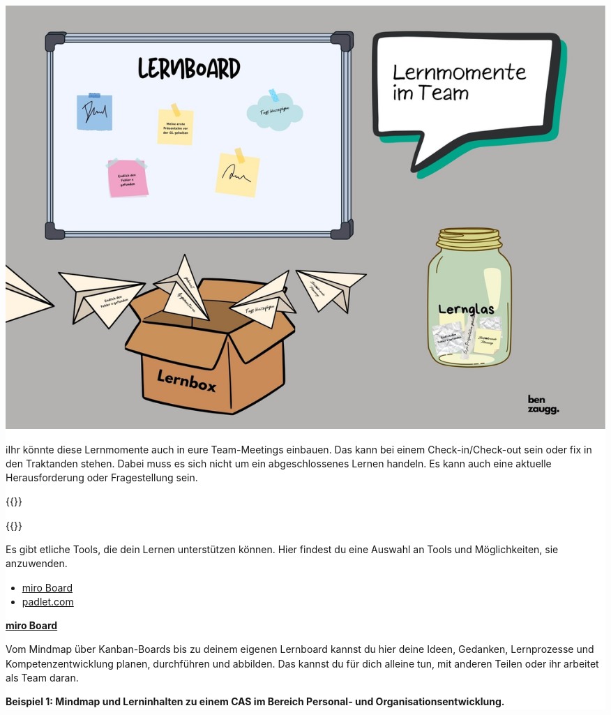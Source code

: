 ![Lernmöglichkeiten im Team, Eigene Darstellung.](teamlernen-2.jpg)

ℹ️Ihr könnte diese Lernmomente auch in eure Team-Meetings einbauen. Das kann bei einem Check-in/Check-out sein oder fix in den Traktanden stehen. Dabei muss es sich nicht um ein abgeschlossenes Lernen handeln. Es kann auch eine aktuelle Herausforderung oder Fragestellung sein.

{{</box>}}

{{<box title="Digitale Tools">}}

Es gibt etliche Tools, die dein Lernen unterstützen können. Hier findest du eine Auswahl an Tools und Möglichkeiten, sie anzuwenden. 

* [miro Board](https://newlearning4work.atlassian.net/wiki/home#miro-Board)
* [padlet.com](https://newlearning4work.atlassian.net/wiki/home#padlet.com)

**[miro Board](http://miro.com/ "http\://miro.com")**

Vom Mindmap über Kanban-Boards bis zu deinem eigenen Lernboard kannst du hier deine Ideen, Gedanken, Lernprozesse und Kompetenzentwicklung planen, durchführen und abbilden. Das kannst du für dich alleine tun, mit anderen Teilen oder ihr arbeitet als Team daran. 

**Beispiel 1: Mindmap und Lerninhalten zu einem CAS im Bereich Personal- und Organisationsentwicklung.**
